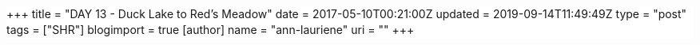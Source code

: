 +++
title = "DAY 13 - Duck Lake to Red’s Meadow"
date = 2017-05-10T00:21:00Z
updated = 2019-09-14T11:49:49Z
type = "post"
tags = ["SHR"]
blogimport = true 
[author]
	name = "ann-lauriene"
	uri = ""
+++
